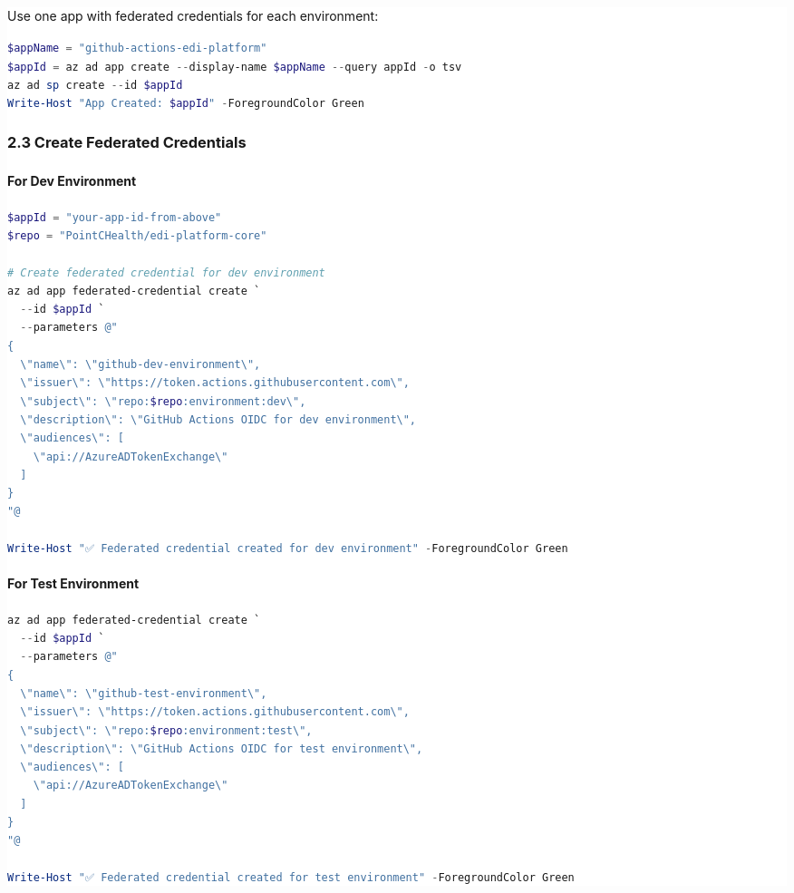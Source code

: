 Use one app with federated credentials for each environment:

```powershell
$appName = "github-actions-edi-platform"
$appId = az ad app create --display-name $appName --query appId -o tsv
az ad sp create --id $appId
Write-Host "App Created: $appId" -ForegroundColor Green
```

### 2.3 Create Federated Credentials

#### For Dev Environment

```powershell
$appId = "your-app-id-from-above"
$repo = "PointCHealth/edi-platform-core"

# Create federated credential for dev environment
az ad app federated-credential create `
  --id $appId `
  --parameters @"
{
  \"name\": \"github-dev-environment\",
  \"issuer\": \"https://token.actions.githubusercontent.com\",
  \"subject\": \"repo:$repo:environment:dev\",
  \"description\": \"GitHub Actions OIDC for dev environment\",
  \"audiences\": [
    \"api://AzureADTokenExchange\"
  ]
}
"@

Write-Host "✅ Federated credential created for dev environment" -ForegroundColor Green
```

#### For Test Environment

```powershell
az ad app federated-credential create `
  --id $appId `
  --parameters @"
{
  \"name\": \"github-test-environment\",
  \"issuer\": \"https://token.actions.githubusercontent.com\",
  \"subject\": \"repo:$repo:environment:test\",
  \"description\": \"GitHub Actions OIDC for test environment\",
  \"audiences\": [
    \"api://AzureADTokenExchange\"
  ]
}
"@

Write-Host "✅ Federated credential created for test environment" -ForegroundColor Green
```
